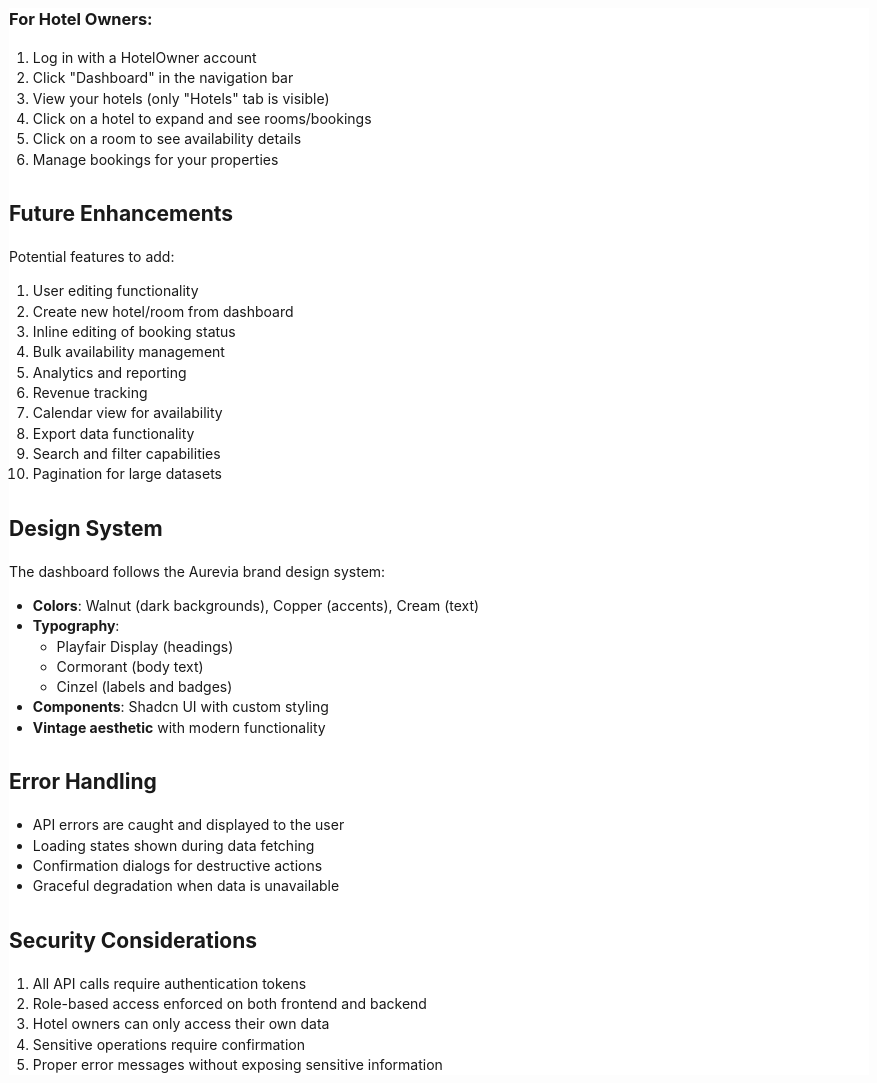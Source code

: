 ### For Hotel Owners:
1. Log in with a HotelOwner account
2. Click "Dashboard" in the navigation bar
3. View your hotels (only "Hotels" tab is visible)
4. Click on a hotel to expand and see rooms/bookings
5. Click on a room to see availability details
6. Manage bookings for your properties

## Future Enhancements

Potential features to add:
1. User editing functionality
2. Create new hotel/room from dashboard
3. Inline editing of booking status
4. Bulk availability management
5. Analytics and reporting
6. Revenue tracking
7. Calendar view for availability
8. Export data functionality
9. Search and filter capabilities
10. Pagination for large datasets

## Design System

The dashboard follows the Aurevia brand design system:
- **Colors**: Walnut (dark backgrounds), Copper (accents), Cream (text)
- **Typography**: 
  - Playfair Display (headings)
  - Cormorant (body text)
  - Cinzel (labels and badges)
- **Components**: Shadcn UI with custom styling
- **Vintage aesthetic** with modern functionality

## Error Handling

- API errors are caught and displayed to the user
- Loading states shown during data fetching
- Confirmation dialogs for destructive actions
- Graceful degradation when data is unavailable

## Security Considerations

1. All API calls require authentication tokens
2. Role-based access enforced on both frontend and backend
3. Hotel owners can only access their own data
4. Sensitive operations require confirmation
5. Proper error messages without exposing sensitive information



